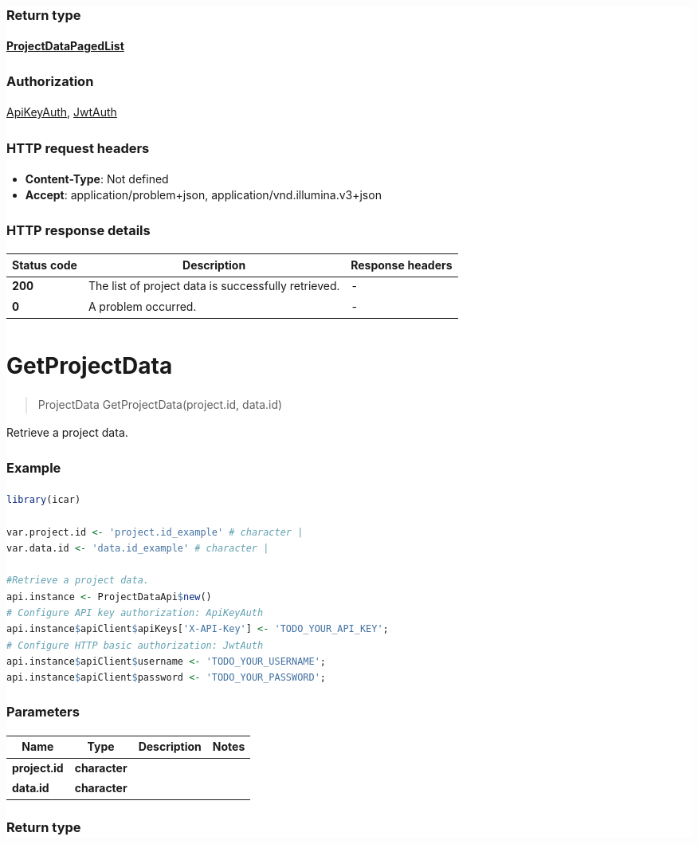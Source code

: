 ### Return type

[**ProjectDataPagedList**](ProjectDataPagedList.md)

### Authorization

[ApiKeyAuth](../README.md#ApiKeyAuth), [JwtAuth](../README.md#JwtAuth)

### HTTP request headers

 - **Content-Type**: Not defined
 - **Accept**: application/problem+json, application/vnd.illumina.v3+json

### HTTP response details
| Status code | Description | Response headers |
|-------------|-------------|------------------|
| **200** | The list of project data is successfully retrieved. |  -  |
| **0** | A problem occurred. |  -  |

# **GetProjectData**
> ProjectData GetProjectData(project.id, data.id)

Retrieve a project data.

### Example
```R
library(icar)

var.project.id <- 'project.id_example' # character | 
var.data.id <- 'data.id_example' # character | 

#Retrieve a project data.
api.instance <- ProjectDataApi$new()
# Configure API key authorization: ApiKeyAuth
api.instance$apiClient$apiKeys['X-API-Key'] <- 'TODO_YOUR_API_KEY';
# Configure HTTP basic authorization: JwtAuth
api.instance$apiClient$username <- 'TODO_YOUR_USERNAME';
api.instance$apiClient$password <- 'TODO_YOUR_PASSWORD';
```

### Parameters

Name | Type | Description  | Notes
------------- | ------------- | ------------- | -------------
 **project.id** | **character**|  | 
 **data.id** | **character**|  | 

### Return type
